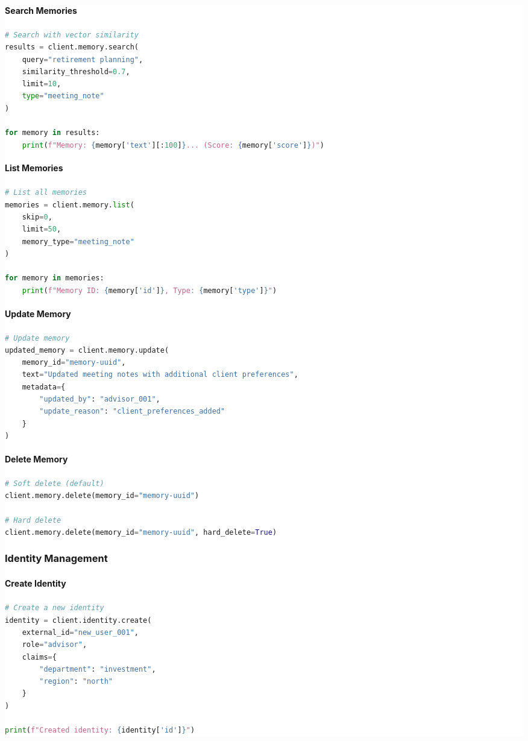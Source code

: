 #### Search Memories
```python
# Search with vector similarity
results = client.memory.search(
    query="retirement planning",
    similarity_threshold=0.7,
    limit=10,
    type="meeting_note"
)

for memory in results:
    print(f"Memory: {memory['text'][:100]}... (Score: {memory['score']})")
```

#### List Memories
```python
# List all memories
memories = client.memory.list(
    skip=0,
    limit=50,
    memory_type="meeting_note"
)

for memory in memories:
    print(f"Memory ID: {memory['id']}, Type: {memory['type']}")
```

#### Update Memory
```python
# Update memory
updated_memory = client.memory.update(
    memory_id="memory-uuid",
    text="Updated meeting notes with additional client preferences",
    metadata={
        "updated_by": "advisor_001",
        "update_reason": "client_preferences_added"
    }
)
```

#### Delete Memory
```python
# Soft delete (default)
client.memory.delete(memory_id="memory-uuid")

# Hard delete
client.memory.delete(memory_id="memory-uuid", hard_delete=True)
```

### Identity Management

#### Create Identity
```python
# Create a new identity
identity = client.identity.create(
    external_id="new_user_001",
    role="advisor",
    claims={
        "department": "investment",
        "region": "north"
    }
)

print(f"Created identity: {identity['id']}")
```
